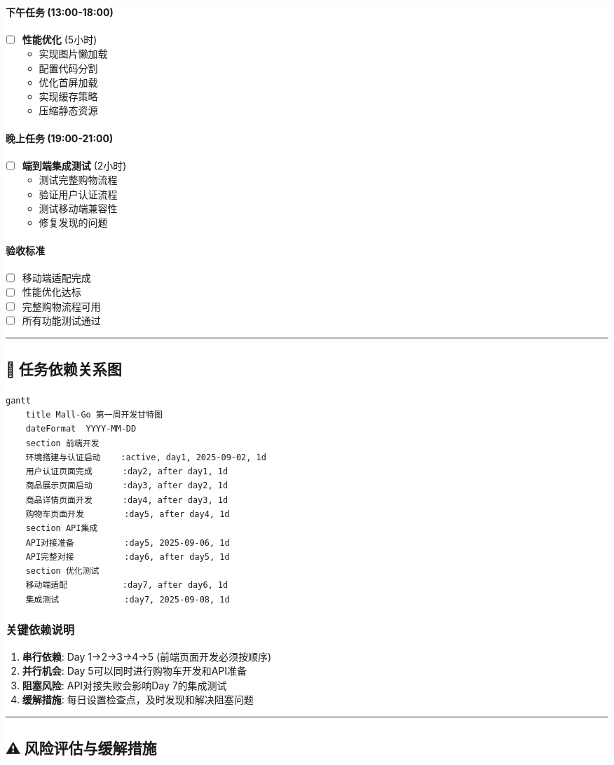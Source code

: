 #### **下午任务 (13:00-18:00)**
- [ ] **性能优化** (5小时)
  - 实现图片懒加载
  - 配置代码分割
  - 优化首屏加载
  - 实现缓存策略
  - 压缩静态资源

#### **晚上任务 (19:00-21:00)**
- [ ] **端到端集成测试** (2小时)
  - 测试完整购物流程
  - 验证用户认证流程
  - 测试移动端兼容性
  - 修复发现的问题

#### **验收标准**
- [ ] 移动端适配完成
- [ ] 性能优化达标
- [ ] 完整购物流程可用
- [ ] 所有功能测试通过

---

## 🔗 **任务依赖关系图**

```mermaid
gantt
    title Mall-Go 第一周开发甘特图
    dateFormat  YYYY-MM-DD
    section 前端开发
    环境搭建与认证启动    :active, day1, 2025-09-02, 1d
    用户认证页面完成      :day2, after day1, 1d
    商品展示页面启动      :day3, after day2, 1d
    商品详情页面开发      :day4, after day3, 1d
    购物车页面开发        :day5, after day4, 1d
    section API集成
    API对接准备          :day5, 2025-09-06, 1d
    API完整对接          :day6, after day5, 1d
    section 优化测试
    移动端适配           :day7, after day6, 1d
    集成测试             :day7, 2025-09-08, 1d
```

### **关键依赖说明**
1. **串行依赖**: Day 1→2→3→4→5 (前端页面开发必须按顺序)
2. **并行机会**: Day 5可以同时进行购物车开发和API准备
3. **阻塞风险**: API对接失败会影响Day 7的集成测试
4. **缓解措施**: 每日设置检查点，及时发现和解决阻塞问题

---

## ⚠️ **风险评估与缓解措施**
